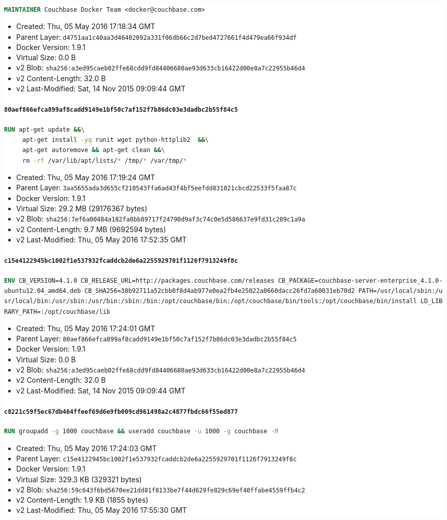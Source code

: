 ```dockerfile
MAINTAINER Couchbase Docker Team <docker@couchbase.com>
```

-	Created: Thu, 05 May 2016 17:18:34 GMT
-	Parent Layer: `d4751aa1c40aa3d46402092a331f06db66c2d7bed4727661f4d479ea66f934df`
-	Docker Version: 1.9.1
-	Virtual Size: 0.0 B
-	v2 Blob: `sha256:a3ed95caeb02ffe68cdd9fd84406680ae93d633cb16422d00e8a7c22955b46d4`
-	v2 Content-Length: 32.0 B
-	v2 Last-Modified: Sat, 14 Nov 2015 09:09:44 GMT

#### `80aef866efca899af8cadd9149e1bf50c7af152f7b86dc03e3dadbc2b55f84c5`

```dockerfile
RUN apt-get update &&\
     apt-get install -yq runit wget python-httplib2  &&\
     apt-get autoremove && apt-get clean &&\
     rm -rf /var/lib/apt/lists/* /tmp/* /var/tmp/*
```

-	Created: Thu, 05 May 2016 17:19:24 GMT
-	Parent Layer: `3aa5655ada3d655cf210543ffa6ad43f4bf5eefdd831021cbcd22533f5faa87c`
-	Docker Version: 1.9.1
-	Virtual Size: 29.2 MB (29176367 bytes)
-	v2 Blob: `sha256:7ef6a00484a182fa8bb89717f24790d9af3c74c0e5d586637e9fd31c289c1a9a`
-	v2 Content-Length: 9.7 MB (9692594 bytes)
-	v2 Last-Modified: Thu, 05 May 2016 17:52:35 GMT

#### `c15e4122945bc1002f1e537932fcaddcb2de6a2255929701f1126f7913249f8c`

```dockerfile
ENV CB_VERSION=4.1.0 CB_RELEASE_URL=http://packages.couchbase.com/releases CB_PACKAGE=couchbase-server-enterprise_4.1.0-ubuntu12.04_amd64.deb CB_SHA256=38b92711a52cbb0f8d4ab977e0ea2fb4e25022a0660dacc26fd7a60031eb70d2 PATH=/usr/local/sbin:/usr/local/bin:/usr/sbin:/usr/bin:/sbin:/bin:/opt/couchbase/bin:/opt/couchbase/bin/tools:/opt/couchbase/bin/install LD_LIBRARY_PATH=:/opt/couchbase/lib
```

-	Created: Thu, 05 May 2016 17:24:01 GMT
-	Parent Layer: `80aef866efca899af8cadd9149e1bf50c7af152f7b86dc03e3dadbc2b55f84c5`
-	Docker Version: 1.9.1
-	Virtual Size: 0.0 B
-	v2 Blob: `sha256:a3ed95caeb02ffe68cdd9fd84406680ae93d633cb16422d00e8a7c22955b46d4`
-	v2 Content-Length: 32.0 B
-	v2 Last-Modified: Sat, 14 Nov 2015 09:09:44 GMT

#### `c8221c59f5ec67db464ffeef69d6e9fb009cd961498a2c4877fbdc66f55ed877`

```dockerfile
RUN groupadd -g 1000 couchbase && useradd couchbase -u 1000 -g couchbase -M
```

-	Created: Thu, 05 May 2016 17:24:03 GMT
-	Parent Layer: `c15e4122945bc1002f1e537932fcaddcb2de6a2255929701f1126f7913249f8c`
-	Docker Version: 1.9.1
-	Virtual Size: 329.3 KB (329321 bytes)
-	v2 Blob: `sha256:59c643f6bd5670ee21dd81f8133be7f44d629fe829c69ef40ffabe4559ffb4c2`
-	v2 Content-Length: 1.9 KB (1855 bytes)
-	v2 Last-Modified: Thu, 05 May 2016 17:55:30 GMT
